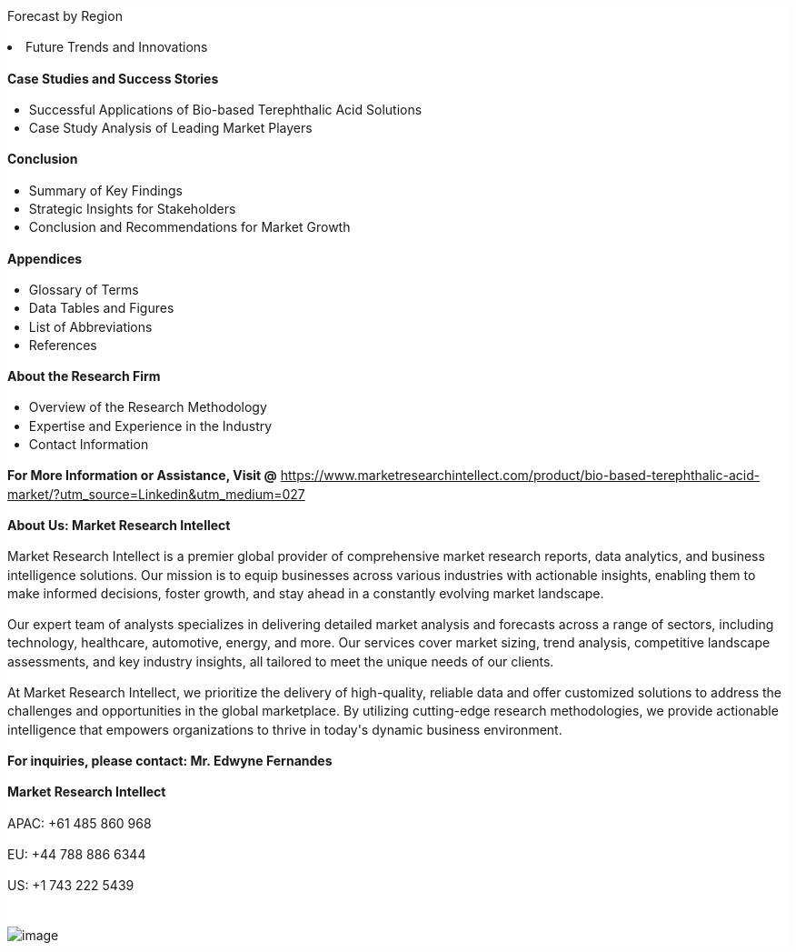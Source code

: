 Forecast by Region</li><li>Future Trends and Innovations</li></ul><p><strong>Case Studies and Success Stories</strong></p><ul><li>Successful Applications of Bio-based Terephthalic Acid Solutions</li><li>Case Study Analysis of Leading Market Players</li></ul><p><strong>Conclusion</strong></p><ul><li>Summary of Key Findings</li><li>Strategic Insights for Stakeholders</li><li>Conclusion and Recommendations for Market Growth</li></ul><p><strong>Appendices</strong></p><ul><li>Glossary of Terms</li><li>Data Tables and Figures</li><li>List of Abbreviations</li><li>References</li></ul><p><strong>About the Research Firm</strong></p><ul><li>Overview of the Research Methodology</li><li>Expertise and Experience in the Industry</li><li>Contact Information</li></ul></div><div class="article-main__content" data-test-id="publishing-text-block"><p><span class="font-[700]"><strong>For More Information or Assistance, Visit @</strong>&nbsp;<a href="https://www.marketresearchintellect.com/product/bio-based-terephthalic-acid-market/?utm_source=Linkedin&utm_medium=027">https://www.marketresearchintellect.com/product/bio-based-terephthalic-acid-market/?utm_source=Linkedin&utm_medium=027</a></span></p><p><strong>About Us: Market Research Intellect</strong></p><p>Market Research Intellect is a premier global provider of comprehensive market research reports, data analytics, and business intelligence solutions. Our mission is to equip businesses across various industries with actionable insights, enabling them to make informed decisions, foster growth, and stay ahead in a constantly evolving market landscape.</p><p>Our expert team of analysts specializes in delivering detailed market analysis and forecasts across a range of sectors, including technology, healthcare, automotive, energy, and more. Our services cover market sizing, trend analysis, competitive landscape assessments, and key industry insights, all tailored to meet the unique needs of our clients.</p><p>At Market Research Intellect, we prioritize the delivery of high-quality, reliable data and offer customized solutions to address the challenges and opportunities in the global marketplace. By utilizing cutting-edge research methodologies, we provide actionable intelligence that empowers organizations to thrive in today's dynamic business environment.</p><p><strong>For inquiries, please contact: Mr. Edwyne Fernandes</strong></p><p><strong>Market Research Intellect</strong></p><p>APAC: +61 485 860 968</p><p>EU: +44 788 886 6344</p><p>US: +1 743 222 5439</p></div><div class="article-main__content" data-test-id="publishing-text-block">&nbsp;</div>
![image](https://github.com/user-attachments/assets/7a0c91ef-fff9-460d-8f44-b9f8e5086632)
